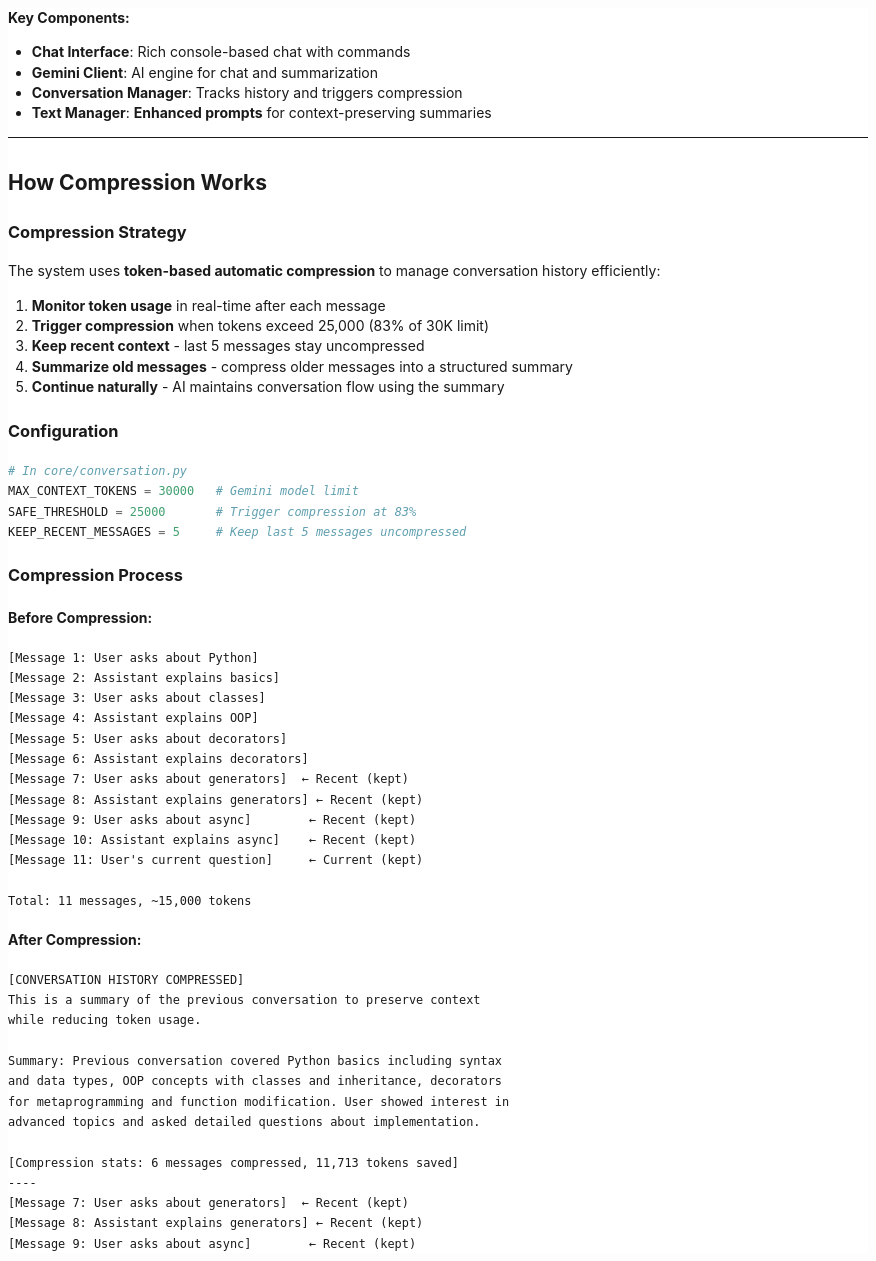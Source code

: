 **Key Components:**

- **Chat Interface**: Rich console-based chat with commands
- **Gemini Client**: AI engine for chat and summarization
- **Conversation Manager**: Tracks history and triggers compression
- **Text Manager**: **Enhanced prompts** for context-preserving summaries

---

## How Compression Works

### Compression Strategy

The system uses **token-based automatic compression** to manage conversation history efficiently:

1. **Monitor token usage** in real-time after each message
2. **Trigger compression** when tokens exceed 25,000 (83% of 30K limit)
3. **Keep recent context** - last 5 messages stay uncompressed
4. **Summarize old messages** - compress older messages into a structured summary
5. **Continue naturally** - AI maintains conversation flow using the summary

### Configuration

```python
# In core/conversation.py
MAX_CONTEXT_TOKENS = 30000   # Gemini model limit
SAFE_THRESHOLD = 25000       # Trigger compression at 83%
KEEP_RECENT_MESSAGES = 5     # Keep last 5 messages uncompressed
```

### Compression Process

#### Before Compression:
```
[Message 1: User asks about Python]
[Message 2: Assistant explains basics]
[Message 3: User asks about classes]
[Message 4: Assistant explains OOP]
[Message 5: User asks about decorators]
[Message 6: Assistant explains decorators]
[Message 7: User asks about generators]  ← Recent (kept)
[Message 8: Assistant explains generators] ← Recent (kept)
[Message 9: User asks about async]        ← Recent (kept)
[Message 10: Assistant explains async]    ← Recent (kept)
[Message 11: User's current question]     ← Current (kept)

Total: 11 messages, ~15,000 tokens
```

#### After Compression:
```
[CONVERSATION HISTORY COMPRESSED]
This is a summary of the previous conversation to preserve context
while reducing token usage.

Summary: Previous conversation covered Python basics including syntax
and data types, OOP concepts with classes and inheritance, decorators
for metaprogramming and function modification. User showed interest in
advanced topics and asked detailed questions about implementation.

[Compression stats: 6 messages compressed, 11,713 tokens saved]
----
[Message 7: User asks about generators]  ← Recent (kept)
[Message 8: Assistant explains generators] ← Recent (kept)
[Message 9: User asks about async]        ← Recent (kept)
```